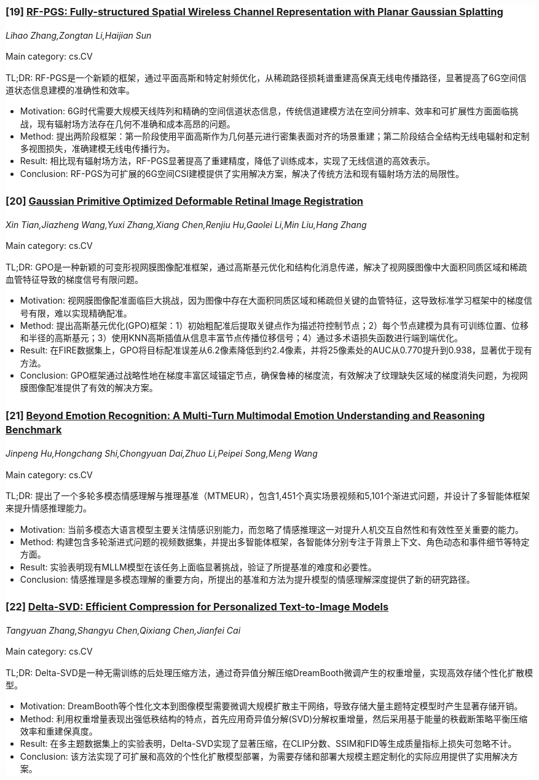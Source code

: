 
### [19] [RF-PGS: Fully-structured Spatial Wireless Channel Representation with Planar Gaussian Splatting](https://arxiv.org/abs/2508.16849)
*Lihao Zhang,Zongtan Li,Haijian Sun*

Main category: cs.CV

TL;DR: RF-PGS是一个新颖的框架，通过平面高斯和特定射频优化，从稀疏路径损耗谱重建高保真无线电传播路径，显著提高了6G空间信道状态信息建模的准确性和效率。

- Motivation: 6G时代需要大规模天线阵列和精确的空间信道状态信息，传统信道建模方法在空间分辨率、效率和可扩展性方面面临挑战，现有辐射场方法存在几何不准确和成本高昂的问题。
- Method: 提出两阶段框架：第一阶段使用平面高斯作为几何基元进行密集表面对齐的场景重建；第二阶段结合全结构无线电辐射和定制多视图损失，准确建模无线电传播行为。
- Result: 相比现有辐射场方法，RF-PGS显著提高了重建精度，降低了训练成本，实现了无线信道的高效表示。
- Conclusion: RF-PGS为可扩展的6G空间CSI建模提供了实用解决方案，解决了传统方法和现有辐射场方法的局限性。


### [20] [Gaussian Primitive Optimized Deformable Retinal Image Registration](https://arxiv.org/abs/2508.16852)
*Xin Tian,Jiazheng Wang,Yuxi Zhang,Xiang Chen,Renjiu Hu,Gaolei Li,Min Liu,Hang Zhang*

Main category: cs.CV

TL;DR: GPO是一种新颖的可变形视网膜图像配准框架，通过高斯基元优化和结构化消息传递，解决了视网膜图像中大面积同质区域和稀疏血管特征导致的梯度信号有限问题。

- Motivation: 视网膜图像配准面临巨大挑战，因为图像中存在大面积同质区域和稀疏但关键的血管特征，这导致标准学习框架中的梯度信号有限，难以实现精确配准。
- Method: 提出高斯基元优化(GPO)框架：1）初始粗配准后提取关键点作为描述符控制节点；2）每个节点建模为具有可训练位置、位移和半径的高斯基元；3）使用KNN高斯插值从信息丰富节点传播位移信号；4）通过多术语损失函数进行端到端优化。
- Result: 在FIRE数据集上，GPO将目标配准误差从6.2像素降低到约2.4像素，并将25像素处的AUC从0.770提升到0.938，显著优于现有方法。
- Conclusion: GPO框架通过战略性地在梯度丰富区域锚定节点，确保鲁棒的梯度流，有效解决了纹理缺失区域的梯度消失问题，为视网膜图像配准提供了有效的解决方案。


### [21] [Beyond Emotion Recognition: A Multi-Turn Multimodal Emotion Understanding and Reasoning Benchmark](https://arxiv.org/abs/2508.16859)
*Jinpeng Hu,Hongchang Shi,Chongyuan Dai,Zhuo Li,Peipei Song,Meng Wang*

Main category: cs.CV

TL;DR: 提出了一个多轮多模态情感理解与推理基准（MTMEUR），包含1,451个真实场景视频和5,101个渐进式问题，并设计了多智能体框架来提升情感推理能力。

- Motivation: 当前多模态大语言模型主要关注情感识别能力，而忽略了情感推理这一对提升人机交互自然性和有效性至关重要的能力。
- Method: 构建包含多轮渐进式问题的视频数据集，并提出多智能体框架，各智能体分别专注于背景上下文、角色动态和事件细节等特定方面。
- Result: 实验表明现有MLLM模型在该任务上面临显著挑战，验证了所提基准的难度和必要性。
- Conclusion: 情感推理是多模态理解的重要方向，所提出的基准和方法为提升模型的情感理解深度提供了新的研究路径。


### [22] [Delta-SVD: Efficient Compression for Personalized Text-to-Image Models](https://arxiv.org/abs/2508.16863)
*Tangyuan Zhang,Shangyu Chen,Qixiang Chen,Jianfei Cai*

Main category: cs.CV

TL;DR: Delta-SVD是一种无需训练的后处理压缩方法，通过奇异值分解压缩DreamBooth微调产生的权重增量，实现高效存储个性化扩散模型。

- Motivation: DreamBooth等个性化文本到图像模型需要微调大规模扩散主干网络，导致存储大量主题特定模型时产生显著存储开销。
- Method: 利用权重增量表现出强低秩结构的特点，首先应用奇异值分解(SVD)分解权重增量，然后采用基于能量的秩截断策略平衡压缩效率和重建保真度。
- Result: 在多主题数据集上的实验表明，Delta-SVD实现了显著压缩，在CLIP分数、SSIM和FID等生成质量指标上损失可忽略不计。
- Conclusion: 该方法实现了可扩展和高效的个性化扩散模型部署，为需要存储和部署大规模主题定制化的实际应用提供了实用解决方案。
